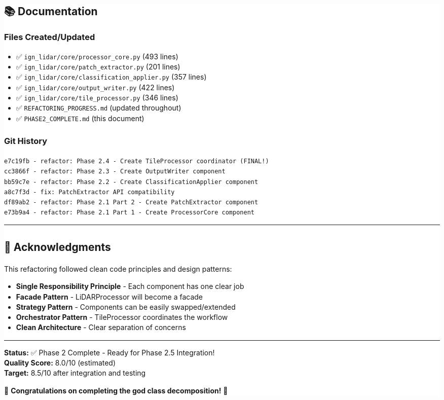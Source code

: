 
## 📚 Documentation

### Files Created/Updated

- ✅ `ign_lidar/core/processor_core.py` (493 lines)
- ✅ `ign_lidar/core/patch_extractor.py` (201 lines)
- ✅ `ign_lidar/core/classification_applier.py` (357 lines)
- ✅ `ign_lidar/core/output_writer.py` (422 lines)
- ✅ `ign_lidar/core/tile_processor.py` (346 lines)
- ✅ `REFACTORING_PROGRESS.md` (updated throughout)
- ✅ `PHASE2_COMPLETE.md` (this document)

### Git History

```
e7c19fb - refactor: Phase 2.4 - Create TileProcessor coordinator (FINAL!)
cc3866f - refactor: Phase 2.3 - Create OutputWriter component
bb59c7e - refactor: Phase 2.2 - Create ClassificationApplier component
a8c7f3d - fix: PatchExtractor API compatibility
df89ab2 - refactor: Phase 2.1 Part 2 - Create PatchExtractor component
e73b9a4 - refactor: Phase 2.1 Part 1 - Create ProcessorCore component
```

---

## 🙏 Acknowledgments

This refactoring followed clean code principles and design patterns:

- **Single Responsibility Principle** - Each component has one clear job
- **Facade Pattern** - LiDARProcessor will become a facade
- **Strategy Pattern** - Components can be easily swapped/extended
- **Orchestrator Pattern** - TileProcessor coordinates the workflow
- **Clean Architecture** - Clear separation of concerns

---

**Status:** ✅ Phase 2 Complete - Ready for Phase 2.5 Integration!  
**Quality Score:** 8.0/10 (estimated)  
**Target:** 8.5/10 after integration and testing

🎉 **Congratulations on completing the god class decomposition!** 🎉
